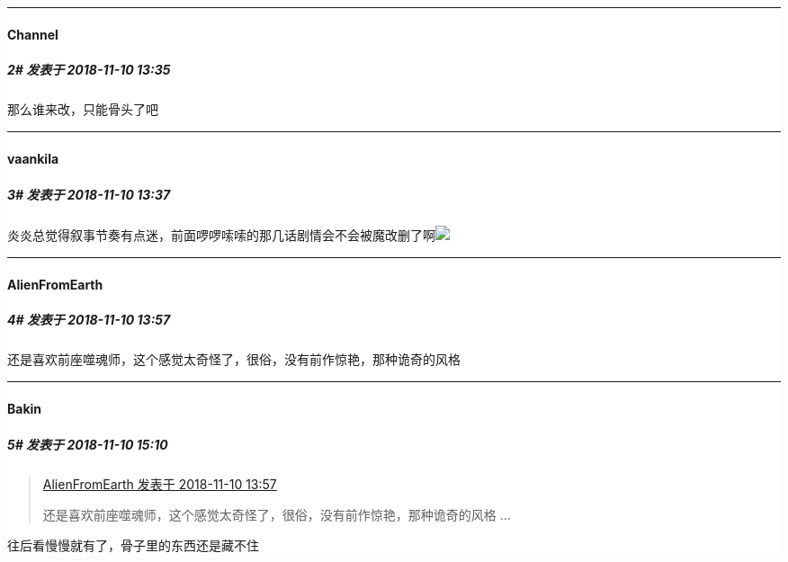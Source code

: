 





*****

####  Channel  
##### 2#       发表于 2018-11-10 13:35




那么谁来改，只能骨头了吧







*****

####  vaankila  
##### 3#       发表于 2018-11-10 13:37




炎炎总觉得叙事节奏有点迷，前面啰啰嗦嗦的那几话剧情会不会被魔改删了啊<img src="https://static.saraba1st.com/image/smiley/face2017/001.png" referrerpolicy="no-referrer">







*****

####  AlienFromEarth  
##### 4#       发表于 2018-11-10 13:57




还是喜欢前座噬魂师，这个感觉太奇怪了，很俗，没有前作惊艳，那种诡奇的风格







*****

####  Bakin  
##### 5#       发表于 2018-11-10 15:10



<blockquote><a href="httphttps://bbs.saraba1st.com/2b/forum.php?mod=redirect&amp;goto=findpost&amp;pid=41546851&amp;ptid=1789621" target="_blank">AlienFromEarth 发表于 2018-11-10 13:57</a>

还是喜欢前座噬魂师，这个感觉太奇怪了，很俗，没有前作惊艳，那种诡奇的风格 ...</blockquote>
往后看慢慢就有了，骨子里的东西还是藏不住


